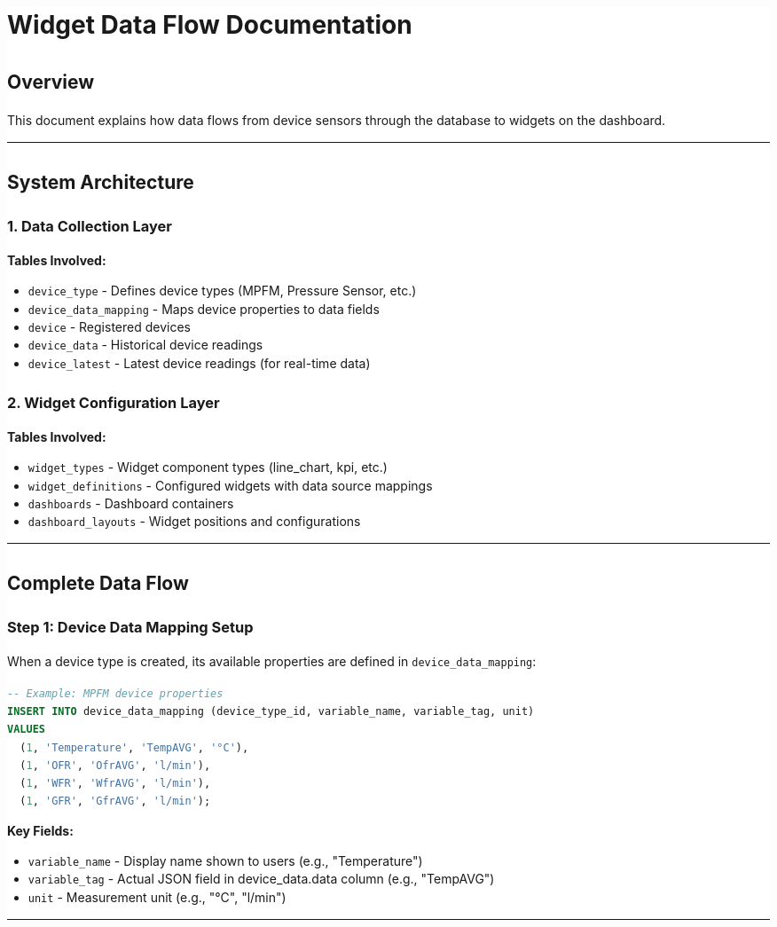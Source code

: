 # Widget Data Flow Documentation

## Overview
This document explains how data flows from device sensors through the database to widgets on the dashboard.

---

## System Architecture

### 1. Data Collection Layer
**Tables Involved:**
- `device_type` - Defines device types (MPFM, Pressure Sensor, etc.)
- `device_data_mapping` - Maps device properties to data fields
- `device` - Registered devices
- `device_data` - Historical device readings
- `device_latest` - Latest device readings (for real-time data)

### 2. Widget Configuration Layer
**Tables Involved:**
- `widget_types` - Widget component types (line_chart, kpi, etc.)
- `widget_definitions` - Configured widgets with data source mappings
- `dashboards` - Dashboard containers
- `dashboard_layouts` - Widget positions and configurations

---

## Complete Data Flow

### Step 1: Device Data Mapping Setup
When a device type is created, its available properties are defined in `device_data_mapping`:

```sql
-- Example: MPFM device properties
INSERT INTO device_data_mapping (device_type_id, variable_name, variable_tag, unit)
VALUES
  (1, 'Temperature', 'TempAVG', '°C'),
  (1, 'OFR', 'OfrAVG', 'l/min'),
  (1, 'WFR', 'WfrAVG', 'l/min'),
  (1, 'GFR', 'GfrAVG', 'l/min');
```

**Key Fields:**
- `variable_name` - Display name shown to users (e.g., "Temperature")
- `variable_tag` - Actual JSON field in device_data.data column (e.g., "TempAVG")
- `unit` - Measurement unit (e.g., "°C", "l/min")

---

